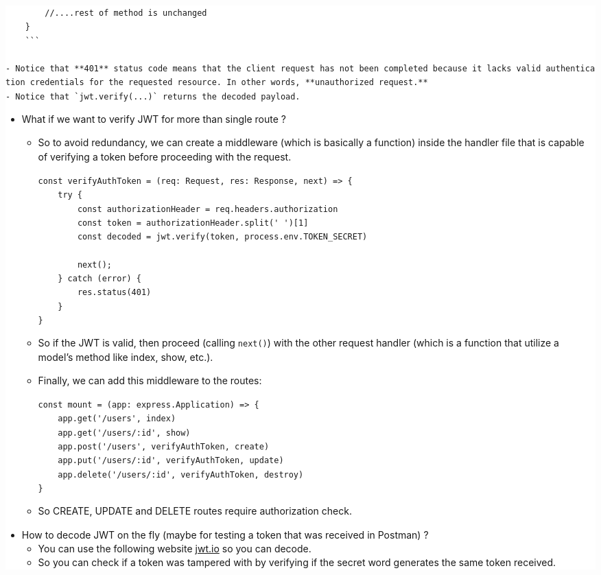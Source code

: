             //....rest of method is unchanged
        }
        ```
        
    - Notice that **401** status code means that the client request has not been completed because it lacks valid authentication credentials for the requested resource. In other words, **unauthorized request.**
    - Notice that `jwt.verify(...)` returns the decoded payload.
- What if we want to verify JWT for more than single route ?
    - So to avoid redundancy, we can create a middleware (which is basically a function) inside the handler file that is capable of verifying a token before proceeding with the request.
        
        ```tsx
        const verifyAuthToken = (req: Request, res: Response, next) => {
            try {
                const authorizationHeader = req.headers.authorization
                const token = authorizationHeader.split(' ')[1]
                const decoded = jwt.verify(token, process.env.TOKEN_SECRET)
        
                next();
            } catch (error) {
                res.status(401)
            }
        }
        ```
        
    - So if the JWT is valid, then proceed (calling `next()`) with the other request handler (which is a function that utilize a model’s method like index, show, etc.).
    - Finally, we can add this middleware to the routes:
        
        ```tsx
        const mount = (app: express.Application) => {
            app.get('/users', index)
            app.get('/users/:id', show)
            app.post('/users', verifyAuthToken, create)
            app.put('/users/:id', verifyAuthToken, update)
            app.delete('/users/:id', verifyAuthToken, destroy)
        }
        ```
        
    - So CREATE, UPDATE and DELETE routes require authorization check.
- How to decode JWT on the fly (maybe for testing a token that was received in Postman) ?
    - You can use the following website [jwt.io](https://jwt.io/) so you can decode.
    - So you can check if a token was tampered with by verifying if the secret word generates the same token received.
        